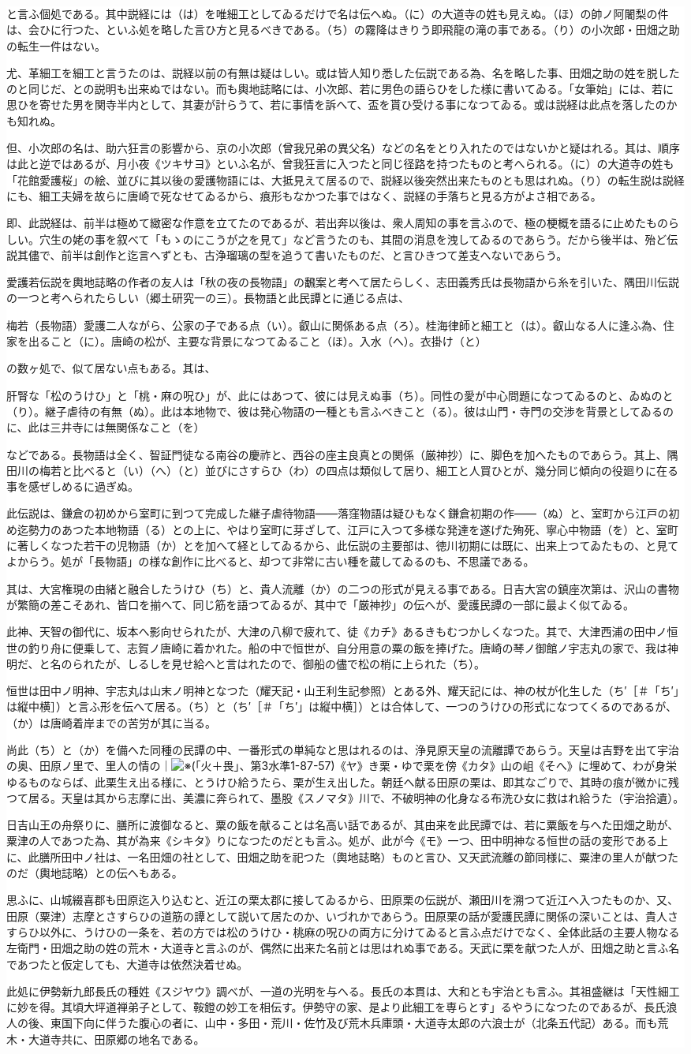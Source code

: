 

と言ふ個処である。其中説経には（は）を唯細工としてゐるだけで名は伝へぬ。（に）の大道寺の姓も見えぬ。（ほ）の帥ノ阿闍梨の件は、会ひに行つた、といふ処を略した言ひ方と見るべきである。（ち）の霧降はきりう即飛龍の滝の事である。（り）の小次郎・田畑之助の転生一件はない。

尤、革細工を細工と言うたのは、説経以前の有無は疑はしい。或は皆人知り悉した伝説である為、名を略した事、田畑之助の姓を脱したのと同じだ、との説明も出来ぬではない。而も輿地誌略には、小次郎、若に男色の語らひをした様に書いてゐる。「女筆始」には、若に思ひを寄せた男を関寺半内として、其妻が計らうて、若に事情を訴へて、盃を貰ひ受ける事になつてゐる。或は説経は此点を落したのかも知れぬ。

但、小次郎の名は、助六狂言の影響から、京の小次郎（曾我兄弟の異父名）などの名をとり入れたのではないかと疑はれる。其は、順序は此と逆ではあるが、月小夜《ツキサヨ》といふ名が、曾我狂言に入つたと同じ径路を持つたものと考へられる。（に）の大道寺の姓も「花館愛護桜」の絵、並びに其以後の愛護物語には、大抵見えて居るので、説経以後突然出来たものとも思はれぬ。（り）の転生説は説経にも、細工夫婦を故らに唐崎で死なせてゐるから、痕形もなかつた事ではなく、説経の手落ちと見る方がよさ相である。

即、此説経は、前半は極めて緻密な作意を立てたのであるが、若出奔以後は、衆人周知の事を言ふので、極の梗概を語るに止めたものらしい。穴生の姥の事を叙べて「もゝのにこうが之を見て」など言うたのも、其間の消息を洩してゐるのであらう。だから後半は、殆ど伝説其儘で、前半は創作と迄言へずとも、古浄瑠璃の型を追うて書いたものだ、と言ひきつて差支へないであらう。

愛護若伝説を輿地誌略の作者の友人は「秋の夜の長物語」の飜案と考へて居たらしく、志田義秀氏は長物語から糸を引いた、隅田川伝説の一つと考へられたらしい（郷土研究一の三）。長物語と此民譚とに通じる点は、


梅若（長物語）愛護二人ながら、公家の子である点（い）。叡山に関係ある点（ろ）。桂海律師と細工と（は）。叡山なる人に逢ふ為、住家を出ること（に）。唐崎の松が、主要な背景になつてゐること（ほ）。入水（へ）。衣掛け（と）



の数ヶ処で、似て居ない点もある。其は、


肝腎な「松のうけひ」と「桃・麻の呪ひ」が、此にはあつて、彼には見えぬ事（ち）。同性の愛が中心問題になつてゐるのと、ゐぬのと（り）。継子虐待の有無（ぬ）。此は本地物で、彼は発心物語の一種とも言ふべきこと（る）。彼は山門・寺門の交渉を背景としてゐるのに、此は三井寺には無関係なこと（を）



などである。長物語は全く、智証門徒なる南谷の慶祚と、西谷の座主良真との関係（厳神抄）に、脚色を加へたものであらう。其上、隅田川の梅若と比べると（い）（へ）（と）並びにさすらひ（わ）の四点は類似して居り、細工と人買ひとが、幾分同じ傾向の役廻りに在る事を感ぜしめるに過ぎぬ。

此伝説は、鎌倉の初めから室町に到つて完成した継子虐待物語――落窪物語は疑ひもなく鎌倉初期の作――（ぬ）と、室町から江戸の初め迄勢力のあつた本地物語（る）との上に、やはり室町に芽ざして、江戸に入つて多様な発達を遂げた殉死、寧心中物語（を）と、室町に著しくなつた若干の児物語（か）とを加へて経としてゐるから、此伝説の主要部は、徳川初期には既に、出来上つてゐたもの、と見てよからう。処が「長物語」の様な創作に比べると、却つて非常に古い種を蔵してゐるのも、不思議である。

其は、大宮権現の由緒と融合したうけひ（ち）と、貴人流離（か）の二つの形式が見える事である。日吉大宮の鎮座次第は、沢山の書物が繁簡の差こそあれ、皆口を揃へて、同じ筋を語つてゐるが、其中で「厳神抄」の伝へが、愛護民譚の一部に最よく似てゐる。

此神、天智の御代に、坂本へ影向せられたが、大津の八柳で疲れて、徒《カチ》あるきもむつかしくなつた。其で、大津西浦の田中ノ恒世の釣り舟に便乗して、志賀ノ唐崎に着かれた。船の中で恒世が、自分用意の粟の飯を捧げた。唐崎の琴ノ御館ノ宇志丸の家で、我は神明だ、と名のられたが、しるしを見せ給へと言はれたので、御船の儘で松の梢に上られた（ち）。

恒世は田中ノ明神、宇志丸は山末ノ明神となつた（耀天記・山王利生記参照）とある外、耀天記には、神の杖が化生した（ち′［＃「ち′」は縦中横］）と言ふ形を伝へて居る。（ち）と（ち′［＃「ち′」は縦中横］）とは合体して、一つのうけひの形式になつてくるのであるが、（か）は唐崎着岸までの苦労が其に当る。

尚此（ち）と（か）を備へた同種の民譚の中、一番形式の単純なと思はれるのは、浄見原天皇の流離譚であらう。天皇は吉野を出て宇治の奥、田原ノ里で、里人の情の｜![※(「火＋畏」、第3水準1-87-57)](https://www.aozora.gr.jp/cards/000933/files/../../../gaiji/1-87/1-87-57.png)《ヤ》き栗・ゆで栗を傍《カタ》山の岨《そへ》に埋めて、わが身栄ゆるものならば、此栗生え出る様に、とうけひ給うたら、栗が生え出した。朝廷へ献る田原の栗は、即其なごりで、其時の痕が微かに残つて居る。天皇は其から志摩に出、美濃に奔られて、墨股《スノマタ》川で、不破明神の化身なる布洗ひ女に救はれ給うた（宇治拾遺）。

日吉山王の舟祭りに、膳所に渡御なると、粟の飯を献ることは名高い話であるが、其由来を此民譚では、若に粟飯を与へた田畑之助が、粟津の人であつた為、其が為来《シキタ》りになつたのだとも言ふ。処が、此が今《モ》一つ、田中明神なる恒世の話の変形である上に、此膳所田中ノ社は、一名田畑の社として、田畑之助を祀つた（輿地誌略）ものと言ひ、又天武流離の節同様に、粟津の里人が献つたのだ（輿地誌略）との伝へもある。

思ふに、山城綴喜郡も田原迄入り込むと、近江の栗太郡に接してゐるから、田原栗の伝説が、瀬田川を溯つて近江へ入つたものか、又、田原（粟津）志摩とさすらひの道筋の譚として説いて居たのか、いづれかであらう。田原栗の話が愛護民譚に関係の深いことは、貴人さすらひ以外に、うけひの一条を、若の方では松のうけひ・桃麻の呪ひの両方に分けてゐると言ふ点だけでなく、全体此話の主要人物なる左衛門・田畑之助の姓の荒木・大道寺と言ふのが、偶然に出来た名前とは思はれぬ事である。天武に栗を献つた人が、田畑之助と言ふ名であつたと仮定しても、大道寺は依然決着せぬ。

此処に伊勢新九郎長氏の種姓《スジヤウ》調べが、一道の光明を与へる。長氏の本貫は、大和とも宇治とも言ふ。其祖盛継は「天性細工に妙を得。其頃大坪道禅弟子として、鞍鐙の妙工を相伝す。伊勢守の家、是より此細工を専らとす」るやうになつたのであるが、長氏浪人の後、東国下向に伴うた腹心の者に、山中・多田・荒川・佐竹及び荒木兵庫頭・大道寺太郎の六浪士が（北条五代記）ある。而も荒木・大道寺共に、田原郷の地名である。
